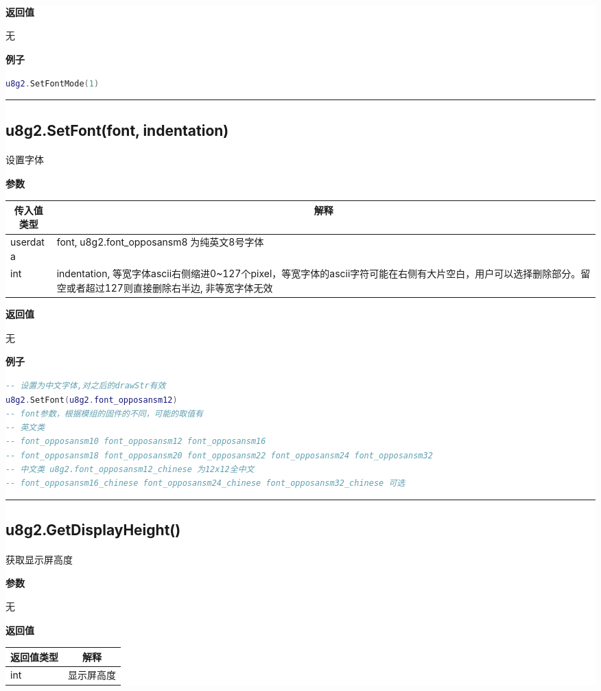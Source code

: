 **返回值**

无

**例子**

```lua
u8g2.SetFontMode(1)

```

---

## u8g2.SetFont(font, indentation)

设置字体

**参数**

|传入值类型|解释|
|-|-|
|userdata|font, u8g2.font_opposansm8 为纯英文8号字体|
|int|indentation, 等宽字体ascii右侧缩进0~127个pixel，等宽字体的ascii字符可能在右侧有大片空白，用户可以选择删除部分。留空或者超过127则直接删除右半边, 非等宽字体无效|

**返回值**

无

**例子**

```lua
-- 设置为中文字体,对之后的drawStr有效
u8g2.SetFont(u8g2.font_opposansm12)
-- font参数，根据模组的固件的不同，可能的取值有
-- 英文类 
-- font_opposansm10 font_opposansm12 font_opposansm16 
-- font_opposansm18 font_opposansm20 font_opposansm22 font_opposansm24 font_opposansm32
-- 中文类 u8g2.font_opposansm12_chinese 为12x12全中文
-- font_opposansm16_chinese font_opposansm24_chinese font_opposansm32_chinese 可选

```

---

## u8g2.GetDisplayHeight()

获取显示屏高度

**参数**

无

**返回值**

|返回值类型|解释|
|-|-|
|int|显示屏高度|
